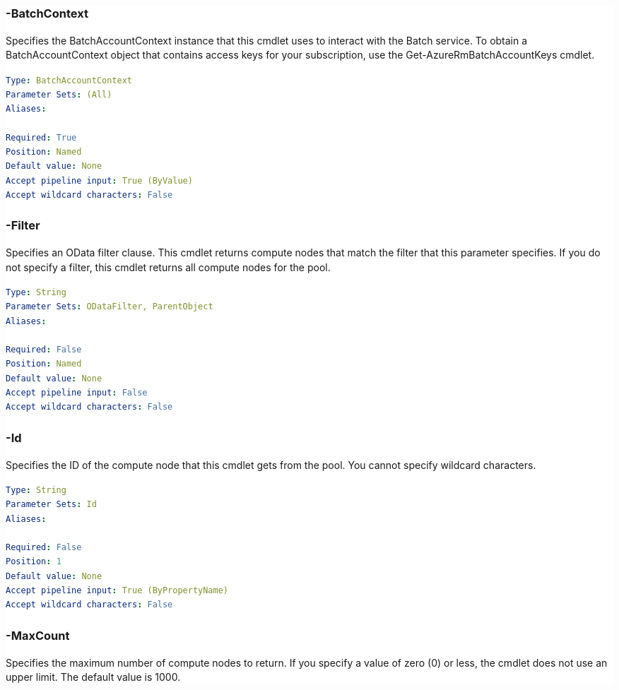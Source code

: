 ### -BatchContext
Specifies the BatchAccountContext instance that this cmdlet uses to interact with the Batch service.
To obtain a BatchAccountContext object that contains access keys for your subscription, use the Get-AzureRmBatchAccountKeys cmdlet.

```yaml
Type: BatchAccountContext
Parameter Sets: (All)
Aliases: 

Required: True
Position: Named
Default value: None
Accept pipeline input: True (ByValue)
Accept wildcard characters: False
```

### -Filter
Specifies an OData filter clause.
This cmdlet returns compute nodes that match the filter that this parameter specifies.
If you do not specify a filter, this cmdlet returns all compute nodes for the pool.

```yaml
Type: String
Parameter Sets: ODataFilter, ParentObject
Aliases: 

Required: False
Position: Named
Default value: None
Accept pipeline input: False
Accept wildcard characters: False
```

### -Id
Specifies the ID of the compute node that this cmdlet gets from the pool.
You cannot specify wildcard characters.

```yaml
Type: String
Parameter Sets: Id
Aliases: 

Required: False
Position: 1
Default value: None
Accept pipeline input: True (ByPropertyName)
Accept wildcard characters: False
```

### -MaxCount
Specifies the maximum number of compute nodes to return.
If you specify a value of zero (0) or less, the cmdlet does not use an upper limit.
The default value is 1000.
